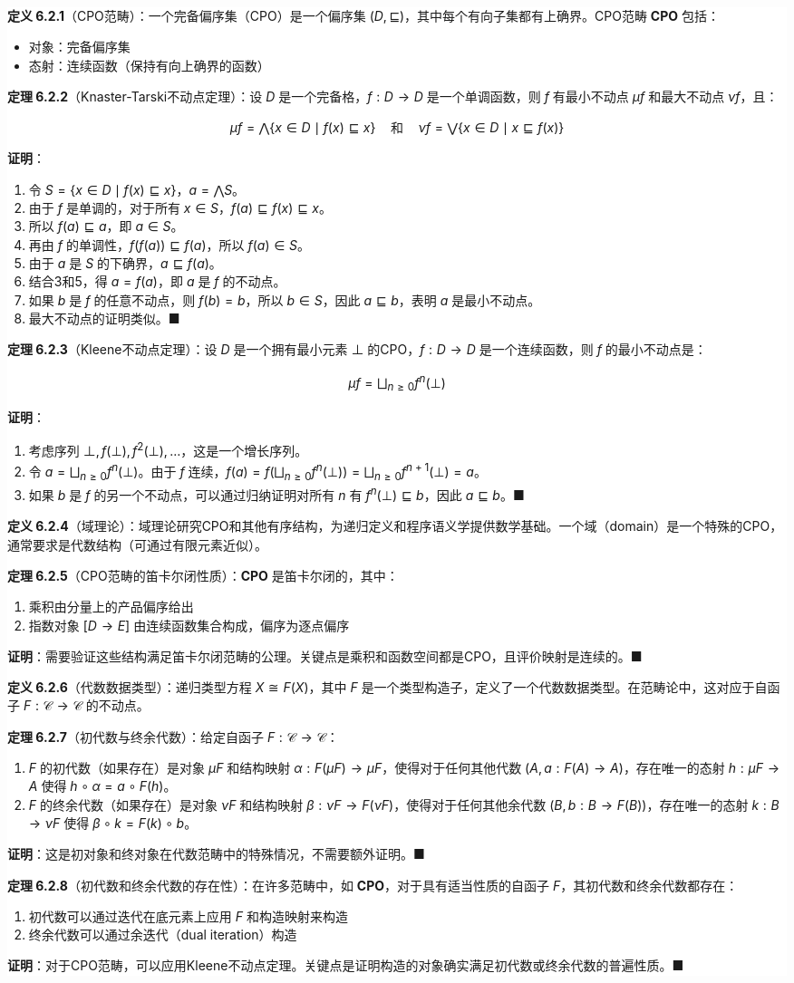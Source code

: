 **定义 6.2.1**（CPO范畴）：一个完备偏序集（CPO）是一个偏序集 $(D, \sqsubseteq)$，其中每个有向子集都有上确界。CPO范畴 $\mathbf{CPO}$ 包括：

- 对象：完备偏序集
- 态射：连续函数（保持有向上确界的函数）

**定理 6.2.2**（Knaster-Tarski不动点定理）：设 $D$ 是一个完备格，$f: D \rightarrow D$ 是一个单调函数，则 $f$ 有最小不动点 $\mu f$ 和最大不动点 $\nu f$，且：

$$\mu f = \bigwedge \{x \in D \mid f(x) \sqsubseteq x\} \quad \text{和} \quad \nu f = \bigvee \{x \in D \mid x \sqsubseteq f(x)\}$$

**证明**：

1. 令 $S = \{x \in D \mid f(x) \sqsubseteq x\}$，$a = \bigwedge S$。
2. 由于 $f$ 是单调的，对于所有 $x \in S$，$f(a) \sqsubseteq f(x) \sqsubseteq x$。
3. 所以 $f(a) \sqsubseteq a$，即 $a \in S$。
4. 再由 $f$ 的单调性，$f(f(a)) \sqsubseteq f(a)$，所以 $f(a) \in S$。
5. 由于 $a$ 是 $S$ 的下确界，$a \sqsubseteq f(a)$。
6. 结合3和5，得 $a = f(a)$，即 $a$ 是 $f$ 的不动点。
7. 如果 $b$ 是 $f$ 的任意不动点，则 $f(b) = b$，所以 $b \in S$，因此 $a \sqsubseteq b$，表明 $a$ 是最小不动点。
8. 最大不动点的证明类似。■

**定理 6.2.3**（Kleene不动点定理）：设 $D$ 是一个拥有最小元素 $\bot$ 的CPO，$f: D \rightarrow D$ 是一个连续函数，则 $f$ 的最小不动点是：

$$\mu f = \bigsqcup_{n \geq 0} f^n(\bot)$$

**证明**：

1. 考虑序列 $\bot, f(\bot), f^2(\bot), \ldots$，这是一个增长序列。
2. 令 $a = \bigsqcup_{n \geq 0} f^n(\bot)$。由于 $f$ 连续，$f(a) = f(\bigsqcup_{n \geq 0} f^n(\bot)) = \bigsqcup_{n \geq 0} f^{n+1}(\bot) = a$。
3. 如果 $b$ 是 $f$ 的另一个不动点，可以通过归纳证明对所有 $n$ 有 $f^n(\bot) \sqsubseteq b$，因此 $a \sqsubseteq b$。■

**定义 6.2.4**（域理论）：域理论研究CPO和其他有序结构，为递归定义和程序语义学提供数学基础。一个域（domain）是一个特殊的CPO，通常要求是代数结构（可通过有限元素近似）。

**定理 6.2.5**（CPO范畴的笛卡尔闭性质）：$\mathbf{CPO}$ 是笛卡尔闭的，其中：

1. 乘积由分量上的产品偏序给出
2. 指数对象 $[D \to E]$ 由连续函数集合构成，偏序为逐点偏序

**证明**：需要验证这些结构满足笛卡尔闭范畴的公理。关键点是乘积和函数空间都是CPO，且评价映射是连续的。■

**定义 6.2.6**（代数数据类型）：递归类型方程 $X \cong F(X)$，其中 $F$ 是一个类型构造子，定义了一个代数数据类型。在范畴论中，这对应于自函子 $F: \mathcal{C} \rightarrow \mathcal{C}$ 的不动点。

**定理 6.2.7**（初代数与终余代数）：给定自函子 $F: \mathcal{C} \rightarrow \mathcal{C}$：

1. $F$ 的初代数（如果存在）是对象 $\mu F$ 和结构映射 $\alpha: F(\mu F) \rightarrow \mu F$，使得对于任何其他代数 $(A, a: F(A) \rightarrow A)$，存在唯一的态射 $h: \mu F \rightarrow A$ 使得 $h \circ \alpha = a \circ F(h)$。
2. $F$ 的终余代数（如果存在）是对象 $\nu F$ 和结构映射 $\beta: \nu F \rightarrow F(\nu F)$，使得对于任何其他余代数 $(B, b: B \rightarrow F(B))$，存在唯一的态射 $k: B \rightarrow \nu F$ 使得 $\beta \circ k = F(k) \circ b$。

**证明**：这是初对象和终对象在代数范畴中的特殊情况，不需要额外证明。■

**定理 6.2.8**（初代数和终余代数的存在性）：在许多范畴中，如 $\mathbf{CPO}$，对于具有适当性质的自函子 $F$，其初代数和终余代数都存在：

1. 初代数可以通过迭代在底元素上应用 $F$ 和构造映射来构造
2. 终余代数可以通过余迭代（dual iteration）构造

**证明**：对于CPO范畴，可以应用Kleene不动点定理。关键点是证明构造的对象确实满足初代数或终余代数的普遍性质。■
